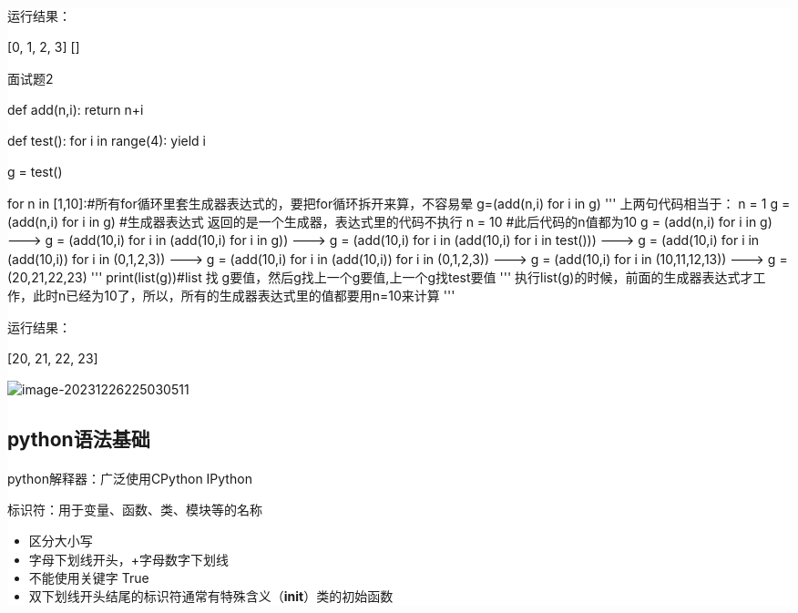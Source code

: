 运行结果：

[0, 1, 2, 3]
[]



面试题2

def add(n,i):
    return n+i

def test():
    for i in range(4):
        yield i

g = test()

for n in [1,10]:#所有for循环里套生成器表达式的，要把for循环拆开来算，不容易晕
    g=(add(n,i) for i in g)
'''
上两句代码相当于：
n = 1
g = (add(n,i) for i in g) #生成器表达式  返回的是一个生成器，表达式里的代码不执行
n = 10          #此后代码的n值都为10
g = (add(n,i) for i in g)  
———> g = (add(10,i) for i in (add(10,i) for i in g)) 
———> g = (add(10,i) for i in (add(10,i) for i in test())) 
———> g = (add(10,i) for i in (add(10,i)) for i in (0,1,2,3))
———> g = (add(10,i) for i in (add(10,i)) for i in (0,1,2,3))
———> g = (add(10,i) for i in (10,11,12,13))
———> g = (20,21,22,23)
'''
print(list(g))#list 找 g要值，然后g找上一个g要值,上一个g找test要值
'''
执行list(g)的时候，前面的生成器表达式才工作，此时n已经为10了，所以，所有的生成器表达式里的值都要用n=10来计算
'''

运行结果：

[20, 21, 22, 23]

![image-20231226225030511](https://s2.loli.net/2023/12/26/kDwUc9NsRFGIKtA.png)

## python语法基础



python解释器：广泛使用CPython IPython



标识符：用于变量、函数、类、模块等的名称

- 区分大小写
- 字母下划线开头，+字母数字下划线
- 不能使用关键字 True
- 双下划线开头结尾的标识符通常有特殊含义（____init____）类的初始函数
